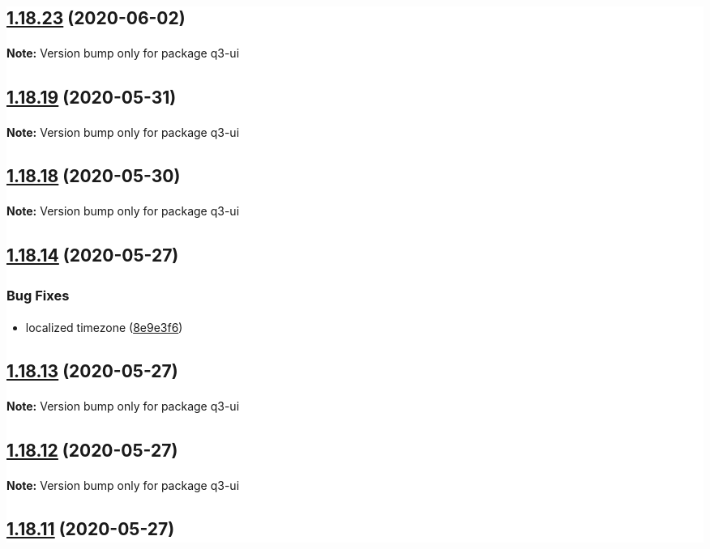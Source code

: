 

## [1.18.23](https://github.com/3merge/q/compare/v1.18.22...v1.18.23) (2020-06-02)

**Note:** Version bump only for package q3-ui





## [1.18.19](https://github.com/3merge/q/compare/v1.18.18...v1.18.19) (2020-05-31)

**Note:** Version bump only for package q3-ui





## [1.18.18](https://github.com/3merge/q/compare/v1.18.17...v1.18.18) (2020-05-30)

**Note:** Version bump only for package q3-ui





## [1.18.14](https://github.com/3merge/q/compare/v1.18.13...v1.18.14) (2020-05-27)


### Bug Fixes

* localized timezone ([8e9e3f6](https://github.com/3merge/q/commit/8e9e3f6cbff86dd530cf53216461cd09fc463bfe))





## [1.18.13](https://github.com/3merge/q/compare/v1.18.12...v1.18.13) (2020-05-27)

**Note:** Version bump only for package q3-ui





## [1.18.12](https://github.com/3merge/q/compare/v1.18.11...v1.18.12) (2020-05-27)

**Note:** Version bump only for package q3-ui





## [1.18.11](https://github.com/3merge/q/compare/v1.18.10...v1.18.11) (2020-05-27)

